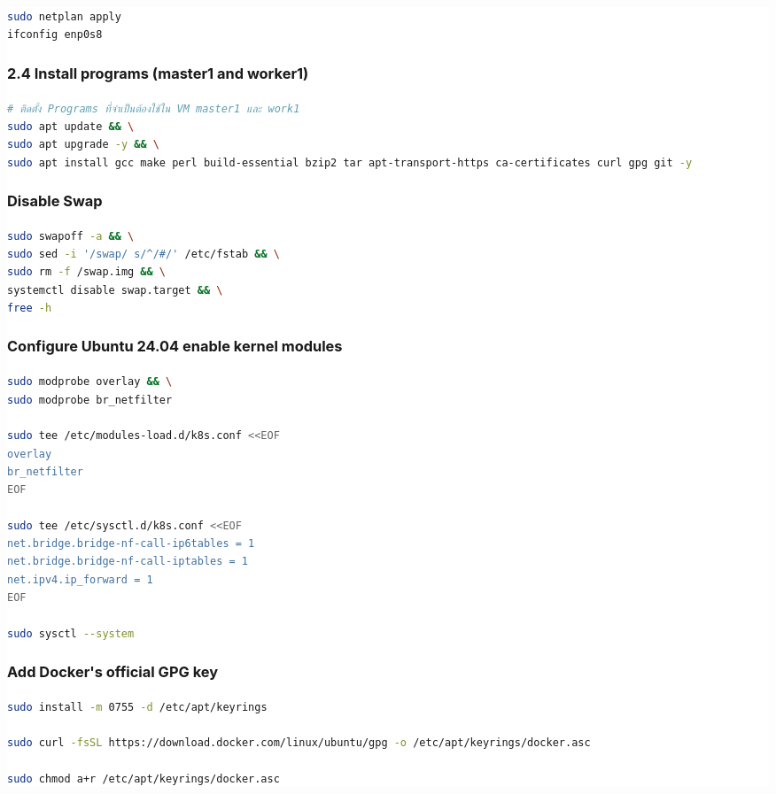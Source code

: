 ```bash
sudo netplan apply
ifconfig enp0s8
```

### 2.4 Install programs (master1 and worker1)

```bash
# ติดตั้ง Programs ที่จำเป็นต้องใช้ใน VM master1 และ work1
sudo apt update && \
sudo apt upgrade -y && \
sudo apt install gcc make perl build-essential bzip2 tar apt-transport-https ca-certificates curl gpg git -y
```

### Disable Swap

```bash
sudo swapoff -a && \
sudo sed -i '/swap/ s/^/#/' /etc/fstab && \
sudo rm -f /swap.img && \
systemctl disable swap.target && \
free -h
```

### Configure Ubuntu 24.04 enable kernel modules

```bash
sudo modprobe overlay && \
sudo modprobe br_netfilter

sudo tee /etc/modules-load.d/k8s.conf <<EOF
overlay
br_netfilter
EOF

sudo tee /etc/sysctl.d/k8s.conf <<EOF
net.bridge.bridge-nf-call-ip6tables = 1
net.bridge.bridge-nf-call-iptables = 1
net.ipv4.ip_forward = 1
EOF

sudo sysctl --system
```

### Add Docker's official GPG key

```bash
sudo install -m 0755 -d /etc/apt/keyrings

sudo curl -fsSL https://download.docker.com/linux/ubuntu/gpg -o /etc/apt/keyrings/docker.asc

sudo chmod a+r /etc/apt/keyrings/docker.asc
```
